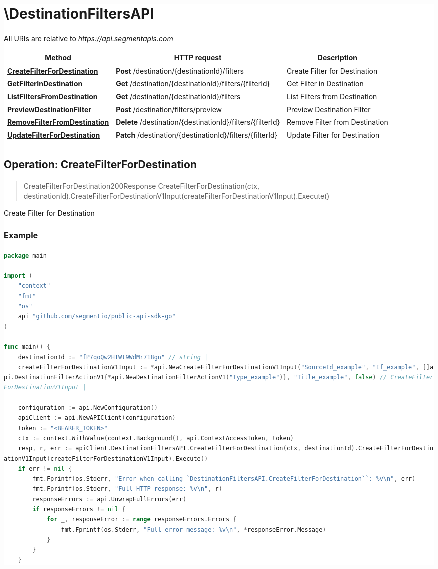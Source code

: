 # \DestinationFiltersAPI

All URIs are relative to *https://api.segmentapis.com*

Method | HTTP request | Description
------------- | ------------- | -------------
[**CreateFilterForDestination**](DestinationFiltersAPI.md#CreateFilterForDestination) | **Post** /destination/{destinationId}/filters | Create Filter for Destination
[**GetFilterInDestination**](DestinationFiltersAPI.md#GetFilterInDestination) | **Get** /destination/{destinationId}/filters/{filterId} | Get Filter in Destination
[**ListFiltersFromDestination**](DestinationFiltersAPI.md#ListFiltersFromDestination) | **Get** /destination/{destinationId}/filters | List Filters from Destination
[**PreviewDestinationFilter**](DestinationFiltersAPI.md#PreviewDestinationFilter) | **Post** /destination/filters/preview | Preview Destination Filter
[**RemoveFilterFromDestination**](DestinationFiltersAPI.md#RemoveFilterFromDestination) | **Delete** /destination/{destinationId}/filters/{filterId} | Remove Filter from Destination
[**UpdateFilterForDestination**](DestinationFiltersAPI.md#UpdateFilterForDestination) | **Patch** /destination/{destinationId}/filters/{filterId} | Update Filter for Destination



## Operation: CreateFilterForDestination

> CreateFilterForDestination200Response CreateFilterForDestination(ctx, destinationId).CreateFilterForDestinationV1Input(createFilterForDestinationV1Input).Execute()

Create Filter for Destination



### Example

```go
package main

import (
    "context"
    "fmt"
    "os"
    api "github.com/segmentio/public-api-sdk-go"
)

func main() {
    destinationId := "fP7qoQw2HTWt9WdMr718gn" // string | 
    createFilterForDestinationV1Input := *api.NewCreateFilterForDestinationV1Input("SourceId_example", "If_example", []api.DestinationFilterActionV1{*api.NewDestinationFilterActionV1("Type_example")}, "Title_example", false) // CreateFilterForDestinationV1Input | 

    configuration := api.NewConfiguration()
    apiClient := api.NewAPIClient(configuration)
    token := "<BEARER_TOKEN>"
    ctx := context.WithValue(context.Background(), api.ContextAccessToken, token)
    resp, r, err := apiClient.DestinationFiltersAPI.CreateFilterForDestination(ctx, destinationId).CreateFilterForDestinationV1Input(createFilterForDestinationV1Input).Execute()
    if err != nil {
        fmt.Fprintf(os.Stderr, "Error when calling `DestinationFiltersAPI.CreateFilterForDestination``: %v\n", err)
        fmt.Fprintf(os.Stderr, "Full HTTP response: %v\n", r)
        responseErrors := api.UnwrapFullErrors(err)
        if responseErrors != nil {
            for _, responseError := range responseErrors.Errors {
                fmt.Fprintf(os.Stderr, "Full error message: %v\n", *responseError.Message)
            }
        }
    }
```